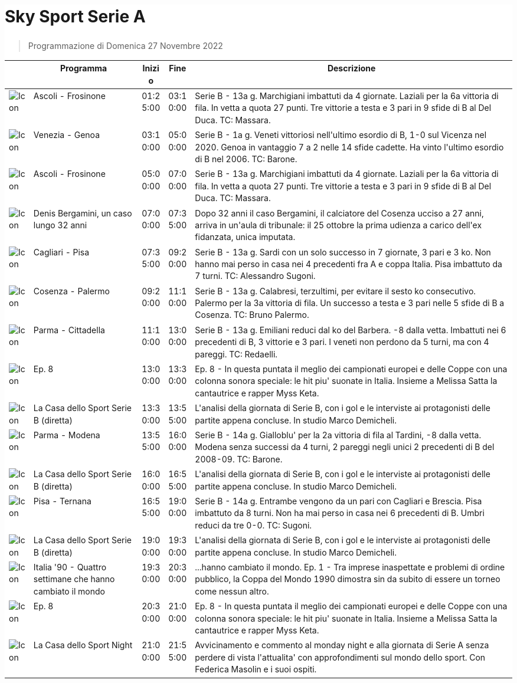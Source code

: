 # Sky Sport Serie A
> Programmazione di Domenica 27 Novembre 2022

||Programma|Inizio|Fine|Descrizione|
|---|---|---|---|---|
|![Icon](https://guidatv.sky.it/uuid/a86b1be5-334b-4a6f-9d04-4d891f92937b/cover?md5ChecksumParam=14b318a7bd88853e995552ae6d5e7cba)|Ascoli - Frosinone|01:25:00|03:10:00|Serie B - 13a g. Marchigiani imbattuti da 4 giornate. Laziali per la 6a vittoria di fila. In vetta a quota 27 punti. Tre vittorie a testa e 3 pari in 9 sfide di B al Del Duca. TC: Massara.
|![Icon](https://guidatv.sky.it/uuid/f3748c87-7647-4bad-a599-f1bcbd0adc8c/cover?md5ChecksumParam=03e2ec6f357ef57f504ba5ae5b5201bd)|Venezia - Genoa|03:10:00|05:00:00|Serie B - 1a g. Veneti vittoriosi nell&#039;ultimo esordio di B, 1-0 sul Vicenza nel 2020. Genoa in vantaggio 7 a 2 nelle 14 sfide cadette. Ha vinto l&#039;ultimo esordio di B nel 2006. TC: Barone.
|![Icon](https://guidatv.sky.it/uuid/a86b1be5-334b-4a6f-9d04-4d891f92937b/cover?md5ChecksumParam=14b318a7bd88853e995552ae6d5e7cba)|Ascoli - Frosinone|05:00:00|07:00:00|Serie B - 13a g. Marchigiani imbattuti da 4 giornate. Laziali per la 6a vittoria di fila. In vetta a quota 27 punti. Tre vittorie a testa e 3 pari in 9 sfide di B al Del Duca. TC: Massara.
|![Icon](https://guidatv.sky.it/uuid/795cc9d5-e5e8-4a5d-b86f-2935a988d58f/cover?md5ChecksumParam=fdb0e5e81434f77f380e37958eb06ff8)|Denis Bergamini, un caso lungo 32 anni|07:00:00|07:35:00|Dopo 32 anni il caso Bergamini, il calciatore del Cosenza ucciso a 27 anni, arriva in un&#039;aula di tribunale: il 25 ottobre la prima udienza a carico dell&#039;ex fidanzata, unica imputata.
|![Icon](https://guidatv.sky.it/uuid/6734e115-a6ac-4358-b71c-771006bd1d17/cover?md5ChecksumParam=ab42d9e877cf142500f60ad7849614a2)|Cagliari - Pisa|07:35:00|09:20:00|Serie B - 13a g. Sardi con un solo successo in 7 giornate, 3 pari e 3 ko. Non hanno mai perso in casa nei 4 precedenti fra A e coppa Italia. Pisa imbattuto da 7 turni. TC: Alessandro Sugoni.
|![Icon](https://guidatv.sky.it/uuid/ac188f79-3cd2-46d7-a41d-2c556d50a9e3/cover?md5ChecksumParam=fff610fcc2d5678eba3ebaa8b577c7b6)|Cosenza - Palermo|09:20:00|11:10:00|Serie B - 13a g. Calabresi, terzultimi, per evitare il sesto ko consecutivo. Palermo per la 3a vittoria di fila. Un successo a testa e 3 pari nelle 5 sfide di B a Cosenza. TC: Bruno Palermo.
|![Icon](https://guidatv.sky.it/uuid/cf75d3ed-7592-4212-9650-20974c9c1813/cover?md5ChecksumParam=bad3d0ebb60334bd343bb779d4b5e723)|Parma - Cittadella|11:10:00|13:00:00|Serie B - 13a g. Emiliani reduci dal ko del Barbera. -8 dalla vetta. Imbattuti nei 6 precedenti di B, 3 vittorie e 3 pari. I veneti non perdono da 5 turni, ma con 4 pareggi. TC: Redaelli.
|![Icon](https://guidatv.sky.it/uuid/a1c01fd8-9c1f-4707-a840-bfefdc04a9fa/cover?md5ChecksumParam=a4b2914598bc21ecf709aaf531ce22b8)|Ep. 8|13:00:00|13:30:00|Ep. 8 - In questa puntata il meglio dei campionati europei e delle Coppe con una colonna sonora speciale: le hit piu&#039; suonate in Italia. Insieme a Melissa Satta la cantautrice e rapper Myss Keta.
|![Icon](https://guidatv.sky.it/uuid/b6e6debf-24b7-468b-82c6-d85728a3285f/cover?md5ChecksumParam=21a9e6cf11a4b00a5dd920b35ae35af9)|La Casa dello Sport Serie B (diretta)|13:30:00|13:55:00|L&#039;analisi della giornata di Serie B, con i gol e le interviste ai protagonisti delle partite appena concluse. In studio Marco Demicheli.
|![Icon](https://guidatv.sky.it/uuid/53d956aa-2ede-490d-9855-da0226ba8afe/cover?md5ChecksumParam=32b0db841af152e4bdcf14e79dedf79a)|Parma - Modena|13:55:00|16:00:00|Serie B - 14a g. Gialloblu&#039; per la 2a vittoria di fila al Tardini, -8 dalla vetta. Modena senza successi da 4 turni, 2 pareggi negli unici 2 precedenti di B del 2008-09. TC: Barone.
|![Icon](https://guidatv.sky.it/uuid/b6e6debf-24b7-468b-82c6-d85728a3285f/cover?md5ChecksumParam=21a9e6cf11a4b00a5dd920b35ae35af9)|La Casa dello Sport Serie B (diretta)|16:00:00|16:55:00|L&#039;analisi della giornata di Serie B, con i gol e le interviste ai protagonisti delle partite appena concluse. In studio Marco Demicheli.
|![Icon](https://guidatv.sky.it/uuid/b37dd5b5-ebd4-46f0-9089-5478f953ef16/cover?md5ChecksumParam=effd006f276bc7cf0cb61c7aed6f3b4d)|Pisa - Ternana|16:55:00|19:00:00|Serie B - 14a g. Entrambe vengono da un pari con Cagliari e Brescia. Pisa imbattuto da 8 turni. Non ha mai perso in casa nei 6 precedenti di B. Umbri reduci da tre 0-0. TC: Sugoni.
|![Icon](https://guidatv.sky.it/uuid/b6e6debf-24b7-468b-82c6-d85728a3285f/cover?md5ChecksumParam=21a9e6cf11a4b00a5dd920b35ae35af9)|La Casa dello Sport Serie B (diretta)|19:00:00|19:30:00|L&#039;analisi della giornata di Serie B, con i gol e le interviste ai protagonisti delle partite appena concluse. In studio Marco Demicheli.
|![Icon](https://guidatv.sky.it/uuid/febc292c-2966-4b3b-908a-42814ba2e606/cover?md5ChecksumParam=58b46a9ae81da5961db78eff84ad9668)|Italia &#039;90 - Quattro settimane che hanno cambiato il mondo|19:30:00|20:30:00|...hanno cambiato il mondo. Ep. 1 - Tra imprese inaspettate e problemi di ordine pubblico, la Coppa del Mondo 1990 dimostra sin da subito di essere un torneo come nessun altro.
|![Icon](https://guidatv.sky.it/uuid/a1c01fd8-9c1f-4707-a840-bfefdc04a9fa/cover?md5ChecksumParam=a4b2914598bc21ecf709aaf531ce22b8)|Ep. 8|20:30:00|21:00:00|Ep. 8 - In questa puntata il meglio dei campionati europei e delle Coppe con una colonna sonora speciale: le hit piu&#039; suonate in Italia. Insieme a Melissa Satta la cantautrice e rapper Myss Keta.
|![Icon](https://guidatv.sky.it/uuid/b2cf2487-0dee-4724-b9c9-36399b379a8e/cover?md5ChecksumParam=f0f9db5b6b4616e39a6d5345925b79a8)|La Casa dello Sport Night|21:00:00|21:55:00|Avvicinamento e commento al monday night e alla giornata di Serie A senza perdere di vista l&#039;attualita&#039; con approfondimenti sul mondo dello sport. Con Federica Masolin e i suoi ospiti.